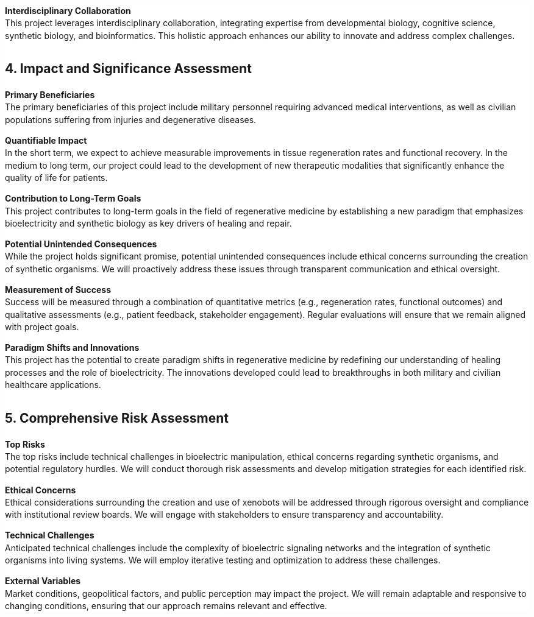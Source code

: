 **Interdisciplinary Collaboration**  
This project leverages interdisciplinary collaboration, integrating expertise from developmental biology, cognitive science, synthetic biology, and bioinformatics. This holistic approach enhances our ability to innovate and address complex challenges.

## 4. Impact and Significance Assessment

**Primary Beneficiaries**  
The primary beneficiaries of this project include military personnel requiring advanced medical interventions, as well as civilian populations suffering from injuries and degenerative diseases.

**Quantifiable Impact**  
In the short term, we expect to achieve measurable improvements in tissue regeneration rates and functional recovery. In the medium to long term, our project could lead to the development of new therapeutic modalities that significantly enhance the quality of life for patients.

**Contribution to Long-Term Goals**  
This project contributes to long-term goals in the field of regenerative medicine by establishing a new paradigm that emphasizes bioelectricity and synthetic biology as key drivers of healing and repair.

**Potential Unintended Consequences**  
While the project holds significant promise, potential unintended consequences include ethical concerns surrounding the creation of synthetic organisms. We will proactively address these issues through transparent communication and ethical oversight.

**Measurement of Success**  
Success will be measured through a combination of quantitative metrics (e.g., regeneration rates, functional outcomes) and qualitative assessments (e.g., patient feedback, stakeholder engagement). Regular evaluations will ensure that we remain aligned with project goals.

**Paradigm Shifts and Innovations**  
This project has the potential to create paradigm shifts in regenerative medicine by redefining our understanding of healing processes and the role of bioelectricity. The innovations developed could lead to breakthroughs in both military and civilian healthcare applications.

## 5. Comprehensive Risk Assessment

**Top Risks**  
The top risks include technical challenges in bioelectric manipulation, ethical concerns regarding synthetic organisms, and potential regulatory hurdles. We will conduct thorough risk assessments and develop mitigation strategies for each identified risk.

**Ethical Concerns**  
Ethical considerations surrounding the creation and use of xenobots will be addressed through rigorous oversight and compliance with institutional review boards. We will engage with stakeholders to ensure transparency and accountability.

**Technical Challenges**  
Anticipated technical challenges include the complexity of bioelectric signaling networks and the integration of synthetic organisms into living systems. We will employ iterative testing and optimization to address these challenges.

**External Variables**  
Market conditions, geopolitical factors, and public perception may impact the project. We will remain adaptable and responsive to changing conditions, ensuring that our approach remains relevant and effective.
